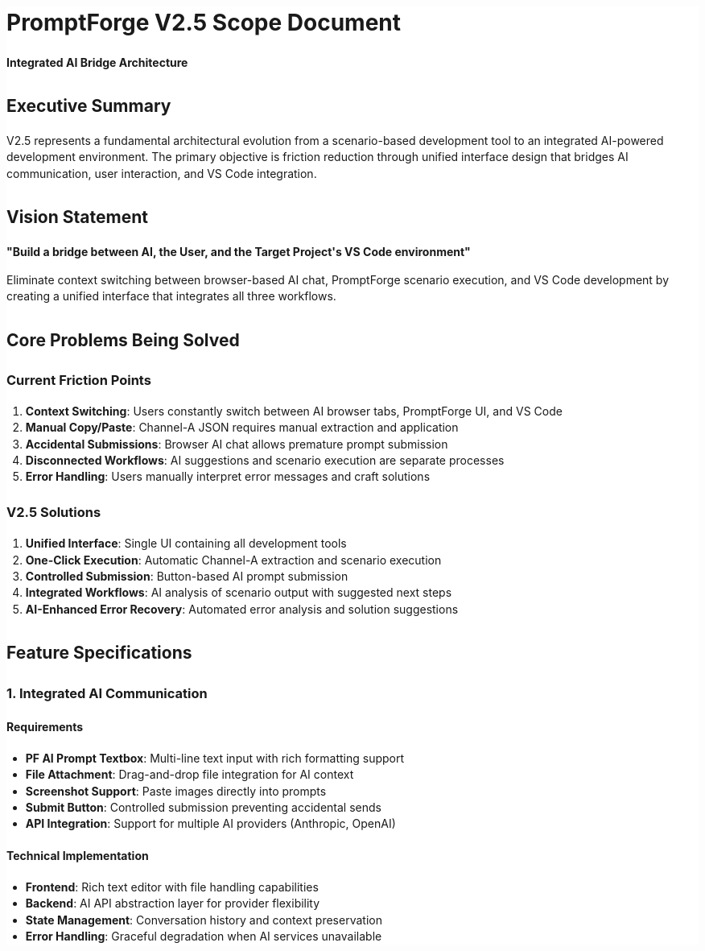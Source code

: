 # PromptForge V2.5 Scope Document
**Integrated AI Bridge Architecture**

## Executive Summary

V2.5 represents a fundamental architectural evolution from a scenario-based development tool to an integrated AI-powered development environment. The primary objective is friction reduction through unified interface design that bridges AI communication, user interaction, and VS Code integration.

## Vision Statement

**"Build a bridge between AI, the User, and the Target Project's VS Code environment"**

Eliminate context switching between browser-based AI chat, PromptForge scenario execution, and VS Code development by creating a unified interface that integrates all three workflows.

## Core Problems Being Solved

### Current Friction Points
1. **Context Switching**: Users constantly switch between AI browser tabs, PromptForge UI, and VS Code
2. **Manual Copy/Paste**: Channel-A JSON requires manual extraction and application
3. **Accidental Submissions**: Browser AI chat allows premature prompt submission
4. **Disconnected Workflows**: AI suggestions and scenario execution are separate processes
5. **Error Handling**: Users manually interpret error messages and craft solutions

### V2.5 Solutions
1. **Unified Interface**: Single UI containing all development tools
2. **One-Click Execution**: Automatic Channel-A extraction and scenario execution
3. **Controlled Submission**: Button-based AI prompt submission
4. **Integrated Workflows**: AI analysis of scenario output with suggested next steps
5. **AI-Enhanced Error Recovery**: Automated error analysis and solution suggestions

## Feature Specifications

### 1. Integrated AI Communication

#### Requirements
- **PF AI Prompt Textbox**: Multi-line text input with rich formatting support
- **File Attachment**: Drag-and-drop file integration for AI context
- **Screenshot Support**: Paste images directly into prompts
- **Submit Button**: Controlled submission preventing accidental sends
- **API Integration**: Support for multiple AI providers (Anthropic, OpenAI)

#### Technical Implementation
- **Frontend**: Rich text editor with file handling capabilities
- **Backend**: AI API abstraction layer for provider flexibility
- **State Management**: Conversation history and context preservation
- **Error Handling**: Graceful degradation when AI services unavailable
